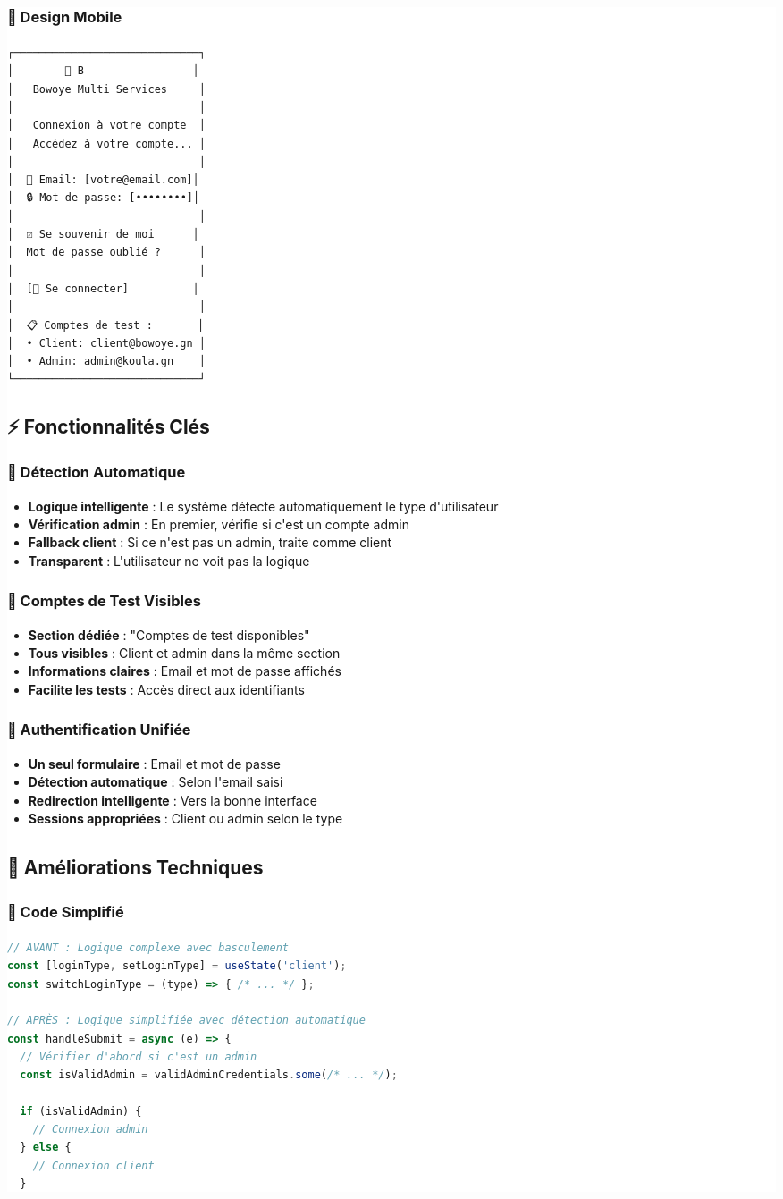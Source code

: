 ### **📱 Design Mobile**
```
┌─────────────────────────────┐
│        🏢 B                 │
│   Bowoye Multi Services     │
│                             │
│   Connexion à votre compte  │
│   Accédez à votre compte... │
│                             │
│  📧 Email: [votre@email.com]│
│  🔒 Mot de passe: [••••••••]│
│                             │
│  ☑️ Se souvenir de moi      │
│  Mot de passe oublié ?      │
│                             │
│  [👤 Se connecter]          │
│                             │
│  📋 Comptes de test :       │
│  • Client: client@bowoye.gn │
│  • Admin: admin@koula.gn    │
└─────────────────────────────┘
```

## ⚡ **Fonctionnalités Clés**

### **🧠 Détection Automatique**
- **Logique intelligente** : Le système détecte automatiquement le type d'utilisateur
- **Vérification admin** : En premier, vérifie si c'est un compte admin
- **Fallback client** : Si ce n'est pas un admin, traite comme client
- **Transparent** : L'utilisateur ne voit pas la logique

### **🎯 Comptes de Test Visibles**
- **Section dédiée** : "Comptes de test disponibles"
- **Tous visibles** : Client et admin dans la même section
- **Informations claires** : Email et mot de passe affichés
- **Facilite les tests** : Accès direct aux identifiants

### **🔐 Authentification Unifiée**
- **Un seul formulaire** : Email et mot de passe
- **Détection automatique** : Selon l'email saisi
- **Redirection intelligente** : Vers la bonne interface
- **Sessions appropriées** : Client ou admin selon le type

## 🚀 **Améliorations Techniques**

### **📁 Code Simplifié**
```javascript
// AVANT : Logique complexe avec basculement
const [loginType, setLoginType] = useState('client');
const switchLoginType = (type) => { /* ... */ };

// APRÈS : Logique simplifiée avec détection automatique
const handleSubmit = async (e) => {
  // Vérifier d'abord si c'est un admin
  const isValidAdmin = validAdminCredentials.some(/* ... */);
  
  if (isValidAdmin) {
    // Connexion admin
  } else {
    // Connexion client
  }
```